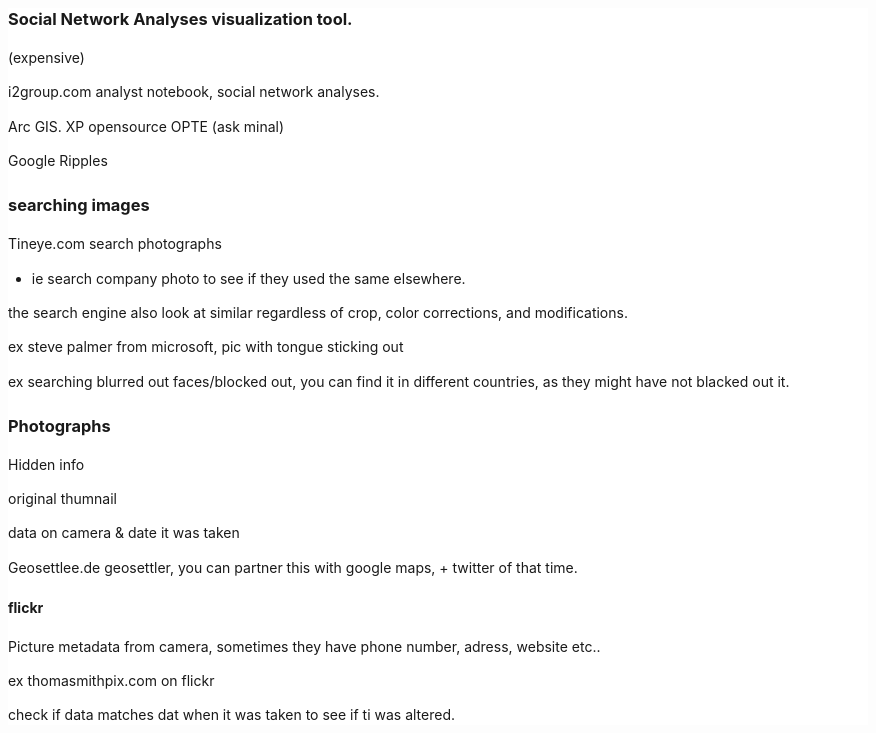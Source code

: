 
###  Social Network Analyses visualization tool. 

\(expensive\)

i2group.com analyst notebook, social network analyses.

Arc GIS. XP opensource OPTE \(ask minal\)

Google Ripples

  


  


###  searching images

Tineye.com search photographs

- ie search company photo to see if they used the same elsewhere.

  


the search engine also look at similar regardless of crop, color corrections, and modifications.

ex steve palmer from microsoft, pic with tongue sticking out

  


ex searching blurred out faces/blocked out, you can find it in different countries, as they might have not blacked out it.

  


###  Photographs

Hidden info

original thumnail

data on camera & date it was taken

  


Geosettlee.de geosettler, you can partner this with google maps, + twitter of that time.

  


####  flickr

Picture metadata from camera, sometimes they have phone number, adress, website etc..

  


ex thomasmithpix.com on flickr

  


check if data matches dat when it was taken to see if ti was altered.

  
